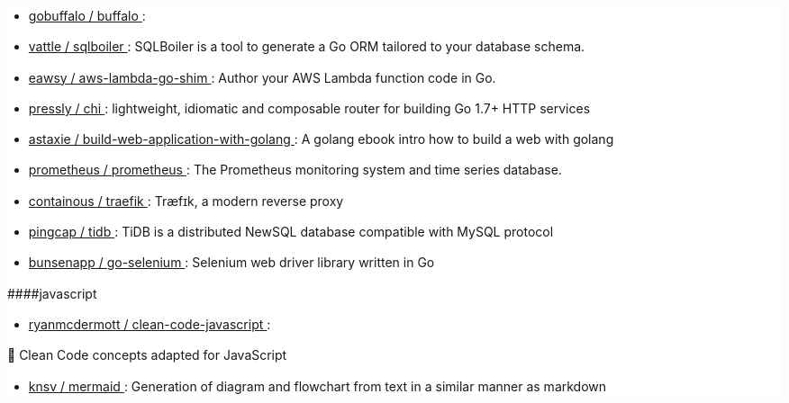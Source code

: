 * [
        gobuffalo / buffalo
](https://github.com/gobuffalo/buffalo): 
* [
        vattle / sqlboiler
](https://github.com/vattle/sqlboiler): 
        SQLBoiler is a tool to generate a Go ORM tailored to your database schema.
      
* [
        eawsy / aws-lambda-go-shim
](https://github.com/eawsy/aws-lambda-go-shim): 
        Author your AWS Lambda function code in Go.
      
* [
        pressly / chi
](https://github.com/pressly/chi): 
        lightweight, idiomatic and composable router for building Go 1.7+ HTTP services
      
* [
        astaxie / build-web-application-with-golang
](https://github.com/astaxie/build-web-application-with-golang): 
        A golang ebook intro how to build a web with golang
      
* [
        prometheus / prometheus
](https://github.com/prometheus/prometheus): 
        The Prometheus monitoring system and time series database.
      
* [
        containous / traefik
](https://github.com/containous/traefik): 
        Træfɪk, a modern reverse proxy
      
* [
        pingcap / tidb
](https://github.com/pingcap/tidb): 
        TiDB is a distributed NewSQL database compatible with MySQL protocol 
      
* [
        bunsenapp / go-selenium
](https://github.com/bunsenapp/go-selenium): 
        Selenium web driver library written in Go
      

####javascript
* [
        ryanmcdermott / clean-code-javascript
](https://github.com/ryanmcdermott/clean-code-javascript): 
        
🛁 Clean Code concepts adapted for JavaScript
      
* [
        knsv / mermaid
](https://github.com/knsv/mermaid): 
        Generation of diagram and flowchart from text in a similar manner as markdown
      